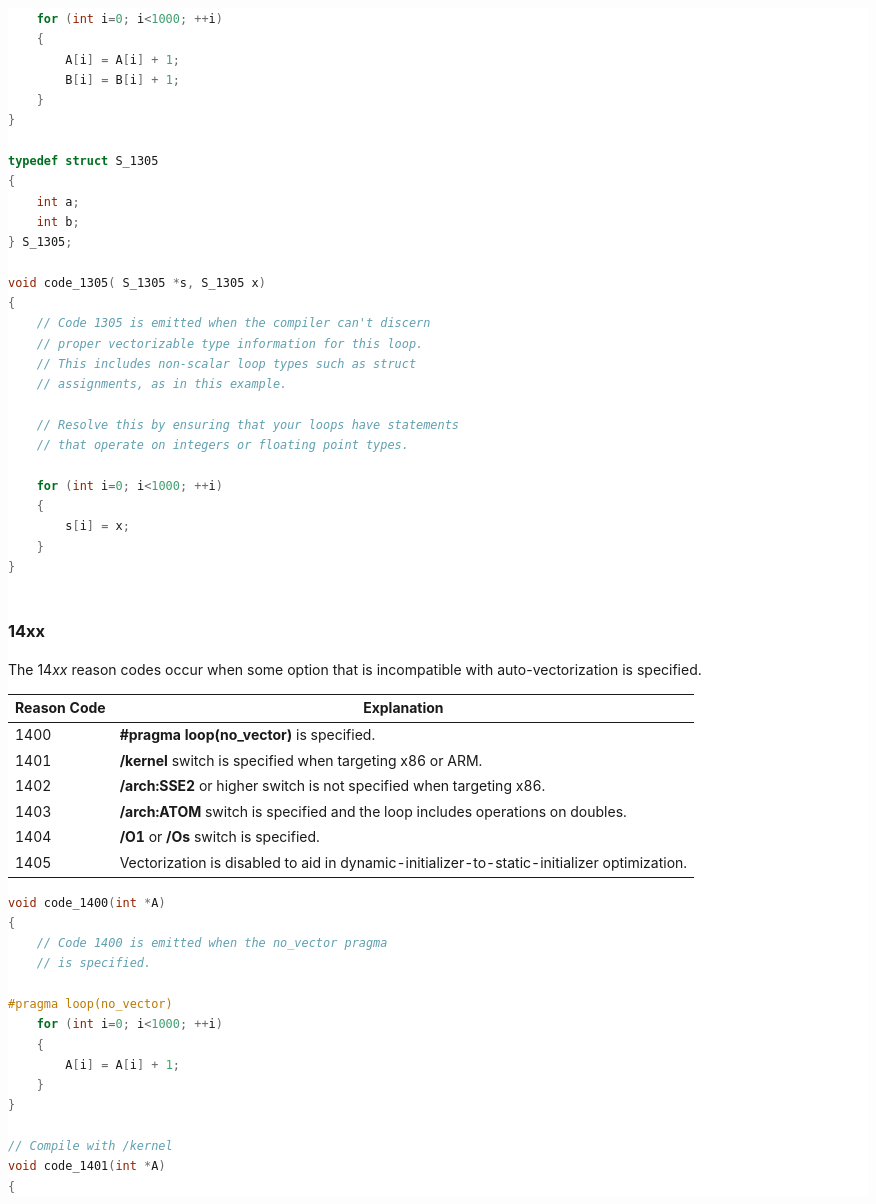 ```cpp  
    for (int i=0; i<1000; ++i)  
    {  
        A[i] = A[i] + 1;  
        B[i] = B[i] + 1;  
    }  
}  
  
typedef struct S_1305  
{  
    int a;  
    int b;  
} S_1305;  
  
void code_1305( S_1305 *s, S_1305 x)  
{  
    // Code 1305 is emitted when the compiler can't discern  
    // proper vectorizable type information for this loop.  
    // This includes non-scalar loop types such as struct   
    // assignments, as in this example.  
  
    // Resolve this by ensuring that your loops have statements  
    // that operate on integers or floating point types.  
  
    for (int i=0; i<1000; ++i)  
    {  
        s[i] = x;  
    }  
}  
  
```  
  
###  <a name="BKMK_ReasonCode140x"></a> 14xx  
 The 14*xx* reason codes occur when some option that is incompatible with auto-vectorization is specified.  
  
|Reason Code|Explanation|  
|-----------------|-----------------|  
|1400|**#pragma loop(no_vector)** is specified.|  
|1401|**/kernel** switch is specified when targeting x86 or ARM.|  
|1402|**/arch:SSE2** or higher switch is not specified when targeting x86.|  
|1403|**/arch:ATOM** switch is specified and the loop includes operations on doubles.|  
|1404|**/O1** or **/Os** switch is specified.|  
|1405|Vectorization is disabled to aid in dynamic-initializer-to-static-initializer optimization.|  
  
```cpp  
void code_1400(int *A)  
{  
    // Code 1400 is emitted when the no_vector pragma   
    // is specified.   
  
#pragma loop(no_vector)  
    for (int i=0; i<1000; ++i)  
    {  
        A[i] = A[i] + 1;  
    }  
}  
  
// Compile with /kernel  
void code_1401(int *A)  
{  
```